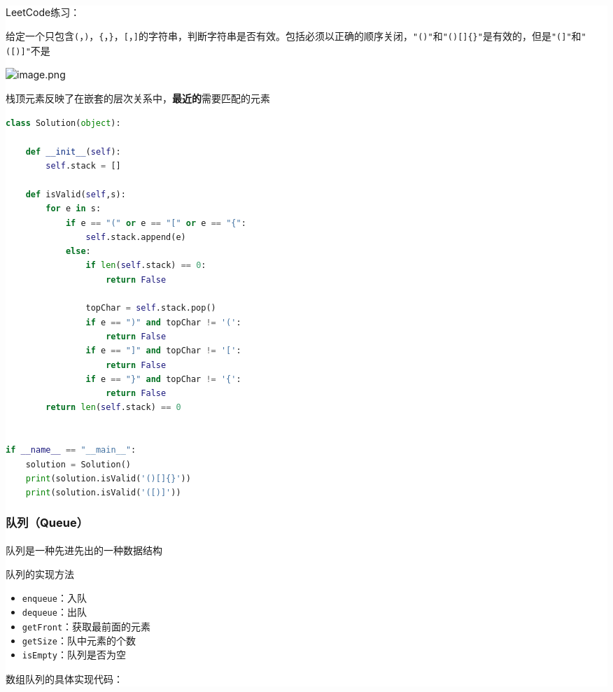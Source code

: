 LeetCode练习：

给定一个只包含`(`，`)`，`{`，`}`，`[`，`]`的字符串，判断字符串是否有效。包括必须以正确的顺序关闭，`"()"`和`"()[]{}"`是有效的，但是`"(]"`和`"([)]"`不是



![image.png](https://upload-images.jianshu.io/upload_images/6853111-4cb183220bbaae76.png?imageMogr2/auto-orient/strip%7CimageView2/2/w/1240)



栈顶元素反映了在嵌套的层次关系中，**最近的**需要匹配的元素

```python
class Solution(object):

    def __init__(self):
        self.stack = []

    def isValid(self,s):
        for e in s:
            if e == "(" or e == "[" or e == "{":
                self.stack.append(e)
            else:
                if len(self.stack) == 0:
                    return False

                topChar = self.stack.pop()
                if e == ")" and topChar != '(':
                    return False
                if e == "]" and topChar != '[':
                    return False
                if e == "}" and topChar != '{':
                    return False
        return len(self.stack) == 0


if __name__ == "__main__":
    solution = Solution()
    print(solution.isValid('()[]{}'))
    print(solution.isValid('([)]'))
```



### 队列（Queue）

队列是一种先进先出的一种数据结构

队列的实现方法

* `enqueue`：入队
* `dequeue`：出队
* `getFront`：获取最前面的元素
* `getSize`：队中元素的个数
* `isEmpty`：队列是否为空

数组队列的具体实现代码：

